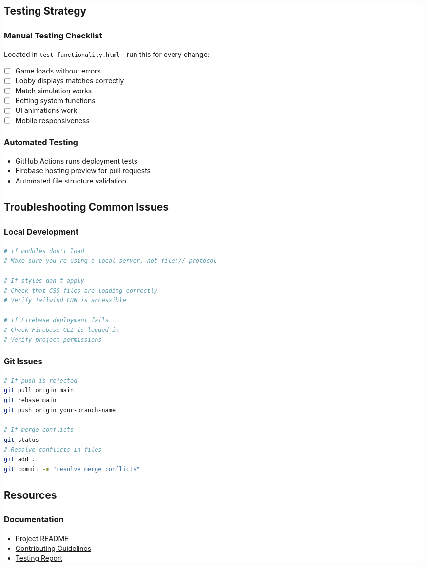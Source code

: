 ## Testing Strategy

### Manual Testing Checklist
Located in `test-functionality.html` - run this for every change:
- [ ] Game loads without errors
- [ ] Lobby displays matches correctly
- [ ] Match simulation works
- [ ] Betting system functions
- [ ] UI animations work
- [ ] Mobile responsiveness

### Automated Testing
- GitHub Actions runs deployment tests
- Firebase hosting preview for pull requests
- Automated file structure validation

## Troubleshooting Common Issues

### Local Development
```bash
# If modules don't load
# Make sure you're using a local server, not file:// protocol

# If styles don't apply
# Check that CSS files are loading correctly
# Verify Tailwind CDN is accessible

# If Firebase deployment fails
# Check Firebase CLI is logged in
# Verify project permissions
```

### Git Issues
```bash
# If push is rejected
git pull origin main
git rebase main
git push origin your-branch-name

# If merge conflicts
git status
# Resolve conflicts in files
git add .
git commit -m "resolve merge conflicts"
```

## Resources

### Documentation
- [Project README](README.md)
- [Contributing Guidelines](CONTRIBUTING.md)
- [Testing Report](TESTING_REPORT.md)
